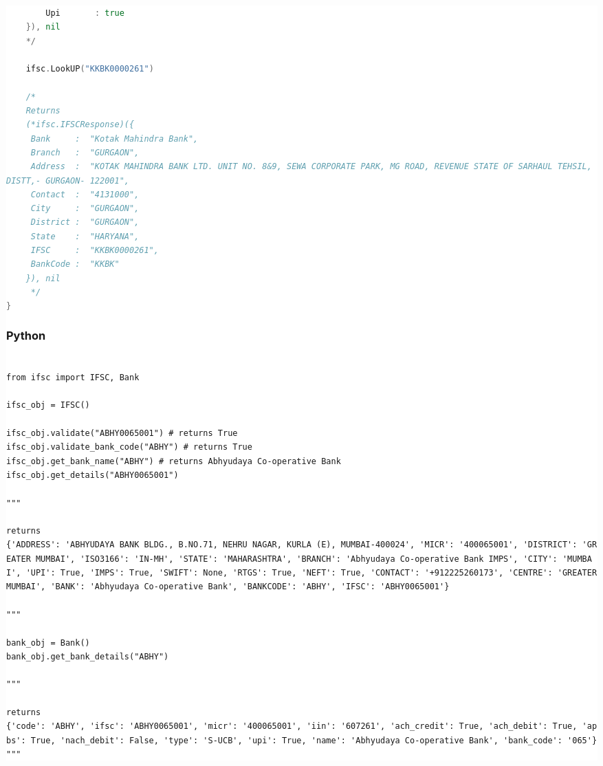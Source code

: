 ```go
		Upi       : true
	}), nil
	*/

	ifsc.LookUP("KKBK0000261")

	/*
	Returns
	(*ifsc.IFSCResponse)({
	 Bank	  :  "Kotak Mahindra Bank",
	 Branch	  :  "GURGAON",
	 Address  :  "KOTAK MAHINDRA BANK LTD. UNIT NO. 8&9, SEWA CORPORATE PARK, MG ROAD, REVENUE STATE OF SARHAUL TEHSIL, DISTT,- GURGAON- 122001",
	 Contact  :  "4131000",
	 City	  :  "GURGAON",
	 District :  "GURGAON",
	 State	  :  "HARYANA",
	 IFSC	  :  "KKBK0000261",
	 BankCode :  "KKBK"
	}), nil
	 */
}

```

### Python

```

from ifsc import IFSC, Bank

ifsc_obj = IFSC()

ifsc_obj.validate("ABHY0065001") # returns True
ifsc_obj.validate_bank_code("ABHY") # returns True
ifsc_obj.get_bank_name("ABHY") # returns Abhyudaya Co-operative Bank
ifsc_obj.get_details("ABHY0065001")

"""

returns
{'ADDRESS': 'ABHYUDAYA BANK BLDG., B.NO.71, NEHRU NAGAR, KURLA (E), MUMBAI-400024', 'MICR': '400065001', 'DISTRICT': 'GREATER MUMBAI', 'ISO3166': 'IN-MH', 'STATE': 'MAHARASHTRA', 'BRANCH': 'Abhyudaya Co-operative Bank IMPS', 'CITY': 'MUMBAI', 'UPI': True, 'IMPS': True, 'SWIFT': None, 'RTGS': True, 'NEFT': True, 'CONTACT': '+912225260173', 'CENTRE': 'GREATER MUMBAI', 'BANK': 'Abhyudaya Co-operative Bank', 'BANKCODE': 'ABHY', 'IFSC': 'ABHY0065001'}

"""

bank_obj = Bank()
bank_obj.get_bank_details("ABHY")

"""

returns
{'code': 'ABHY', 'ifsc': 'ABHY0065001', 'micr': '400065001', 'iin': '607261', 'ach_credit': True, 'ach_debit': True, 'apbs': True, 'nach_debit': False, 'type': 'S-UCB', 'upi': True, 'name': 'Abhyudaya Co-operative Bank', 'bank_code': '065'}
"""

```
